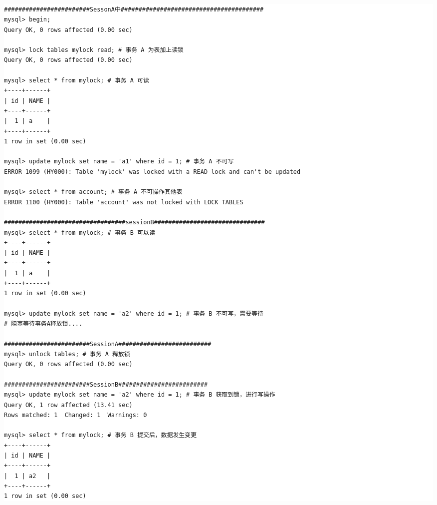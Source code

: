   ```mysql
  ########################SessonA中########################################
  mysql> begin;
  Query OK, 0 rows affected (0.00 sec)
  
  mysql> lock tables mylock read; # 事务 A 为表加上读锁
  Query OK, 0 rows affected (0.00 sec)
  
  mysql> select * from mylock; # 事务 A 可读
  +----+------+
  | id | NAME |
  +----+------+
  |  1 | a    |
  +----+------+
  1 row in set (0.00 sec)
  
  mysql> update mylock set name = 'a1' where id = 1; # 事务 A 不可写
  ERROR 1099 (HY000): Table 'mylock' was locked with a READ lock and can't be updated
  
  mysql> select * from account; # 事务 A 不可操作其他表
  ERROR 1100 (HY000): Table 'account' was not locked with LOCK TABLES
  
  ##################################sessionB###############################
  mysql> select * from mylock; # 事务 B 可以读
  +----+------+
  | id | NAME |
  +----+------+
  |  1 | a    |
  +----+------+
  1 row in set (0.00 sec)
  
  mysql> update mylock set name = 'a2' where id = 1; # 事务 B 不可写，需要等待
  # 阻塞等待事务A释放锁....
  
  ########################SessionA##########################
  mysql> unlock tables; # 事务 A 释放锁
  Query OK, 0 rows affected (0.00 sec)
  
  ########################SessionB#########################
  mysql> update mylock set name = 'a2' where id = 1; # 事务 B 获取到锁，进行写操作
  Query OK, 1 row affected (13.41 sec)
  Rows matched: 1  Changed: 1  Warnings: 0
  
  mysql> select * from mylock; # 事务 B 提交后，数据发生变更
  +----+------+
  | id | NAME |
  +----+------+
  |  1 | a2   |
  +----+------+
  1 row in set (0.00 sec)
  ```
